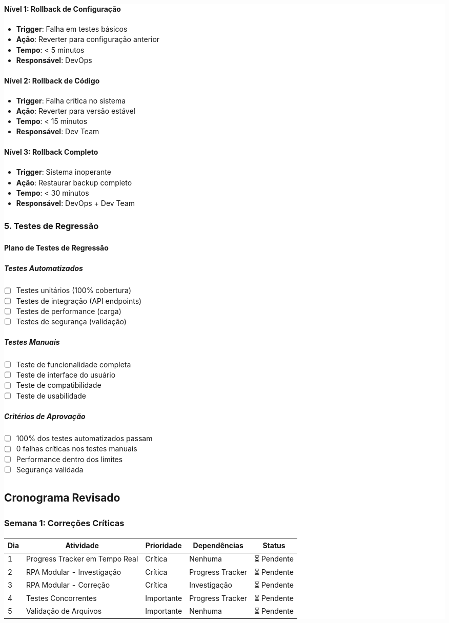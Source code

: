 #### Nível 1: Rollback de Configuração
- **Trigger**: Falha em testes básicos
- **Ação**: Reverter para configuração anterior
- **Tempo**: < 5 minutos
- **Responsável**: DevOps

#### Nível 2: Rollback de Código
- **Trigger**: Falha crítica no sistema
- **Ação**: Reverter para versão estável
- **Tempo**: < 15 minutos
- **Responsável**: Dev Team

#### Nível 3: Rollback Completo
- **Trigger**: Sistema inoperante
- **Ação**: Restaurar backup completo
- **Tempo**: < 30 minutos
- **Responsável**: DevOps + Dev Team

### 5. Testes de Regressão

#### Plano de Testes de Regressão

##### Testes Automatizados
- [ ] Testes unitários (100% cobertura)
- [ ] Testes de integração (API endpoints)
- [ ] Testes de performance (carga)
- [ ] Testes de segurança (validação)

##### Testes Manuais
- [ ] Teste de funcionalidade completa
- [ ] Teste de interface do usuário
- [ ] Teste de compatibilidade
- [ ] Teste de usabilidade

##### Critérios de Aprovação
- [ ] 100% dos testes automatizados passam
- [ ] 0 falhas críticas nos testes manuais
- [ ] Performance dentro dos limites
- [ ] Segurança validada

## Cronograma Revisado

### Semana 1: Correções Críticas

| Dia | Atividade | Prioridade | Dependências | Status |
|-----|-----------|------------|--------------|--------|
| 1 | Progress Tracker em Tempo Real | Crítica | Nenhuma | ⏳ Pendente |
| 2 | RPA Modular - Investigação | Crítica | Progress Tracker | ⏳ Pendente |
| 3 | RPA Modular - Correção | Crítica | Investigação | ⏳ Pendente |
| 4 | Testes Concorrentes | Importante | Progress Tracker | ⏳ Pendente |
| 5 | Validação de Arquivos | Importante | Nenhuma | ⏳ Pendente |
